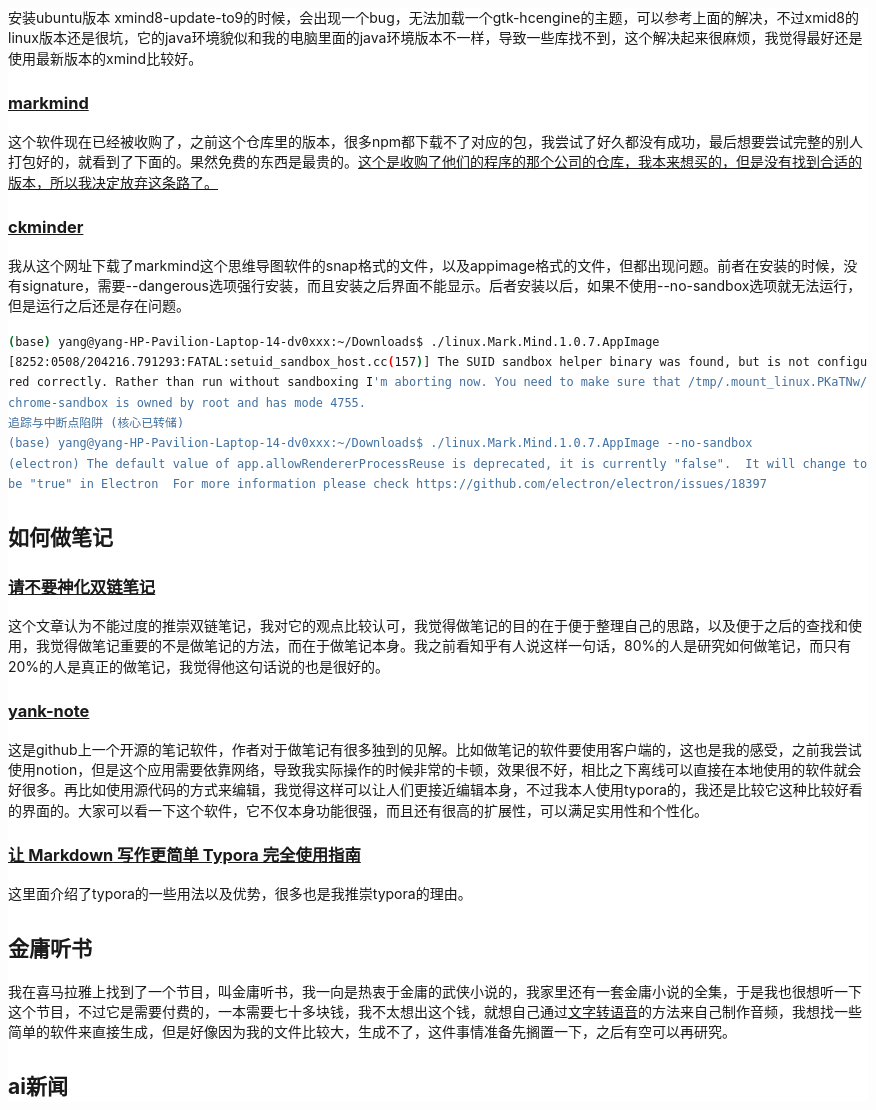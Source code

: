 安装ubuntu版本 xmind8-update-to9的时候，会出现一个bug，无法加载一个gtk-hcengine的主题，可以参考上面的解决，不过xmid8的linux版本还是很坑，它的java环境貌似和我的电脑里面的java环境版本不一样，导致一些库找不到，这个解决起来很麻烦，我觉得最好还是使用最新版本的xmind比较好。

### [markmind](https://github.com/MarkMindCkm/Mark-Mind)

这个软件现在已经被收购了，之前这个仓库里的版本，很多npm都下载不了对应的包，我尝试了好久都没有成功，最后想要尝试完整的别人打包好的，就看到了下面的。果然免费的东西是最贵的。[这个是收购了他们的程序的那个公司的仓库，我本来想买的，但是没有找到合适的版本，所以我决定放弃这条路了。](https://github.com/MarkMindCkm/obsidian-MarkMind/blob/main/docs/%E7%94%A8%E6%88%B7%E6%89%8B%E5%86%8C.md)

### [ckminder](http://www.ckminder.cn/download/en)

我从这个网址下载了markmind这个思维导图软件的snap格式的文件，以及appimage格式的文件，但都出现问题。前者在安装的时候，没有signature，需要--dangerous选项强行安装，而且安装之后界面不能显示。后者安装以后，如果不使用--no-sandbox选项就无法运行，但是运行之后还是存在问题。

```bash
(base) yang@yang-HP-Pavilion-Laptop-14-dv0xxx:~/Downloads$ ./linux.Mark.Mind.1.0.7.AppImage
[8252:0508/204216.791293:FATAL:setuid_sandbox_host.cc(157)] The SUID sandbox helper binary was found, but is not configured correctly. Rather than run without sandboxing I'm aborting now. You need to make sure that /tmp/.mount_linux.PKaTNw/chrome-sandbox is owned by root and has mode 4755.
追踪与中断点陷阱 (核心已转储)
(base) yang@yang-HP-Pavilion-Laptop-14-dv0xxx:~/Downloads$ ./linux.Mark.Mind.1.0.7.AppImage --no-sandbox
(electron) The default value of app.allowRendererProcessReuse is deprecated, it is currently "false".  It will change to be "true" in Electron  For more information please check https://github.com/electron/electron/issues/18397
```



## 如何做笔记

### [请不要神化双链笔记](https://sspai.com/post/65273)

这个文章认为不能过度的推崇双链笔记，我对它的观点比较认可，我觉得做笔记的目的在于便于整理自己的思路，以及便于之后的查找和使用，我觉得做笔记重要的不是做笔记的方法，而在于做笔记本身。我之前看知乎有人说这样一句话，80%的人是研究如何做笔记，而只有20%的人是真正的做笔记，我觉得他这句话说的也是很好的。

### [yank-note](https://github.com/purocean/yn)

这是github上一个开源的笔记软件，作者对于做笔记有很多独到的见解。比如做笔记的软件要使用客户端的，这也是我的感受，之前我尝试使用notion，但是这个应用需要依靠网络，导致我实际操作的时候非常的卡顿，效果很不好，相比之下离线可以直接在本地使用的软件就会好很多。再比如使用源代码的方式来编辑，我觉得这样可以让人们更接近编辑本身，不过我本人使用typora的，我还是比较它这种比较好看的界面的。大家可以看一下这个软件，它不仅本身功能很强，而且还有很高的扩展性，可以满足实用性和个性化。

### [让 Markdown 写作更简单 Typora 完全使用指南](https://zhuanlan.zhihu.com/p/67153848)

这里面介绍了typora的一些用法以及优势，很多也是我推崇typora的理由。

## 金庸听书

我在喜马拉雅上找到了一个节目，叫金庸听书，我一向是热衷于金庸的武侠小说的，我家里还有一套金庸小说的全集，于是我也很想听一下这个节目，不过它是需要付费的，一本需要七十多块钱，我不太想出这个钱，就想自己通过[文字转语音](#文字转语音)的方法来自己制作音频，我想找一些简单的软件来直接生成，但是好像因为我的文件比较大，生成不了，这件事情准备先搁置一下，之后有空可以再研究。

## ai新闻
